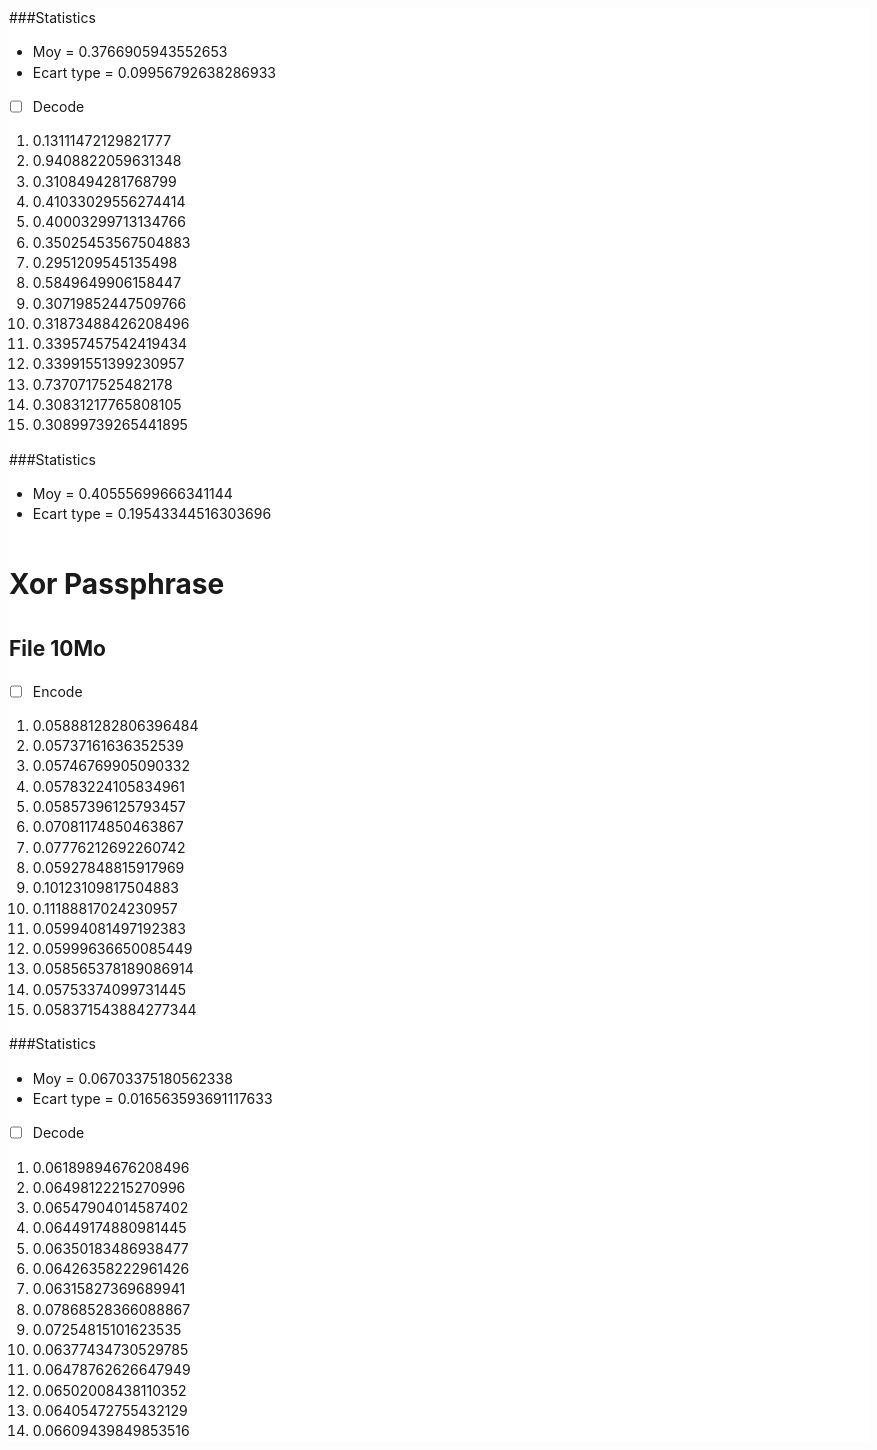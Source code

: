 
###Statistics
  - Moy = 0.3766905943552653
  - Ecart type = 0.09956792638286933

 - [ ] Decode
  1. 0.13111472129821777
  2. 0.9408822059631348
  3. 0.3108494281768799
  4. 0.41033029556274414
  5. 0.40003299713134766
  6. 0.35025453567504883
  7. 0.2951209545135498
  8. 0.5849649906158447
  9. 0.30719852447509766
  10. 0.31873488426208496
  11. 0.33957457542419434
  12. 0.33991551399230957
  13. 0.7370717525482178
  14. 0.30831217765808105
  15. 0.30899739265441895

###Statistics
  - Moy = 0.40555699666341144
  - Ecart type = 0.19543344516303696

# Xor Passphrase
## File 10Mo
 - [ ] Encode
  1. 0.058881282806396484
  2. 0.05737161636352539
  3. 0.05746769905090332
  4. 0.05783224105834961
  5. 0.05857396125793457
  6. 0.07081174850463867
  7. 0.07776212692260742
  8. 0.05927848815917969
  9. 0.10123109817504883
  10. 0.11188817024230957
  11. 0.05994081497192383
  12. 0.05999636650085449
  13. 0.058565378189086914
  14. 0.05753374099731445
  15. 0.058371543884277344

###Statistics
  - Moy = 0.06703375180562338
  - Ecart type = 0.016563593691117633

 - [ ] Decode
  1. 0.06189894676208496
  2. 0.06498122215270996
  3. 0.06547904014587402
  4. 0.06449174880981445
  5. 0.06350183486938477
  6. 0.06426358222961426
  7. 0.06315827369689941
  8. 0.07868528366088867
  9. 0.07254815101623535
  10. 0.06377434730529785
  11. 0.06478762626647949
  12. 0.06502008438110352
  13. 0.06405472755432129
  14. 0.06609439849853516
